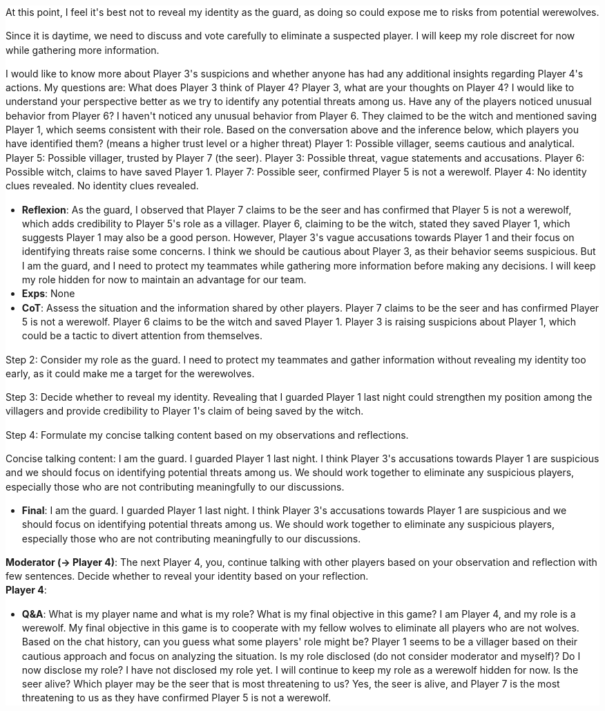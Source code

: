 At this point, I feel it's best not to reveal my identity as the guard, as doing so could expose me to risks from potential werewolves. 

Since it is daytime, we need to discuss and vote carefully to eliminate a suspected player. I will keep my role discreet for now while gathering more information.

I would like to know more about Player 3's suspicions and whether anyone has had any additional insights regarding Player 4's actions. My questions are: What does Player 3 think of Player 4? Player 3, what are your thoughts on Player 4? I would like to understand your perspective better as we try to identify any potential threats among us.
Have any of the players noticed unusual behavior from Player 6? I haven't noticed any unusual behavior from Player 6. They claimed to be the witch and mentioned saving Player 1, which seems consistent with their role.
Based on the conversation above and the inference below, which players you have identified them? (means a higher trust level or a higher threat) Player 1: Possible villager, seems cautious and analytical.   Player 5: Possible villager, trusted by Player 7 (the seer).   Player 3: Possible threat, vague statements and accusations.   Player 6: Possible witch, claims to have saved Player 1.   Player 7: Possible seer, confirmed Player 5 is not a werewolf.   Player 4: No identity clues revealed.   No identity clues revealed.  
- **Reflexion**: As the guard, I observed that Player 7 claims to be the seer and has confirmed that Player 5 is not a werewolf, which adds credibility to Player 5's role as a villager. Player 6, claiming to be the witch, stated they saved Player 1, which suggests Player 1 may also be a good person. However, Player 3's vague accusations towards Player 1 and their focus on identifying threats raise some concerns. I think we should be cautious about Player 3, as their behavior seems suspicious. But I am the guard, and I need to protect my teammates while gathering more information before making any decisions. I will keep my role hidden for now to maintain an advantage for our team.  
- **Exps**: None  
- **CoT**: Assess the situation and the information shared by other players. Player 7 claims to be the seer and has confirmed Player 5 is not a werewolf. Player 6 claims to be the witch and saved Player 1. Player 3 is raising suspicions about Player 1, which could be a tactic to divert attention from themselves.

Step 2: Consider my role as the guard. I need to protect my teammates and gather information without revealing my identity too early, as it could make me a target for the werewolves.

Step 3: Decide whether to reveal my identity. Revealing that I guarded Player 1 last night could strengthen my position among the villagers and provide credibility to Player 1's claim of being saved by the witch.

Step 4: Formulate my concise talking content based on my observations and reflections.

Concise talking content:
I am the guard. I guarded Player 1 last night. I think Player 3's accusations towards Player 1 are suspicious and we should focus on identifying potential threats among us. We should work together to eliminate any suspicious players, especially those who are not contributing meaningfully to our discussions.  

- **Final**: I am the guard. I guarded Player 1 last night. I think Player 3's accusations towards Player 1 are suspicious and we should focus on identifying potential threats among us. We should work together to eliminate any suspicious players, especially those who are not contributing meaningfully to our discussions.  

**Moderator (-> Player 4)**: The next Player 4, you, continue talking with other players based on your observation and reflection with few sentences. Decide whether to reveal your identity based on your reflection.  
**Player 4**:  
- **Q&A**: What is my player name and what is my role? What is my final objective in this game? I am Player 4, and my role is a werewolf. My final objective in this game is to cooperate with my fellow wolves to eliminate all players who are not wolves.
Based on the chat history, can you guess what some players' role might be? Player 1 seems to be a villager based on their cautious approach and focus on analyzing the situation.
Is my role disclosed (do not consider moderator and myself)? Do I now disclose my role? I have not disclosed my role yet. I will continue to keep my role as a werewolf hidden for now.
Is the seer alive? Which player may be the seer that is most threatening to us? Yes, the seer is alive, and Player 7 is the most threatening to us as they have confirmed Player 5 is not a werewolf.